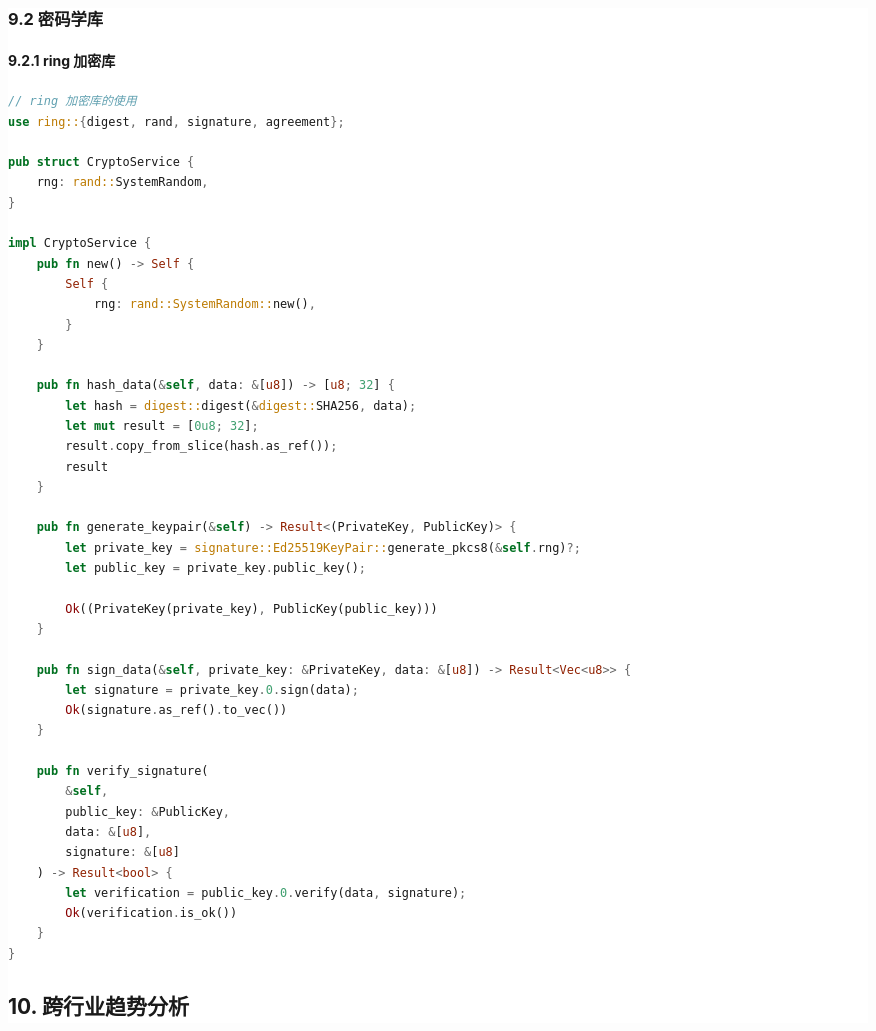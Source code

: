 ### 9.2 密码学库

#### 9.2.1 ring 加密库

```rust
// ring 加密库的使用
use ring::{digest, rand, signature, agreement};

pub struct CryptoService {
    rng: rand::SystemRandom,
}

impl CryptoService {
    pub fn new() -> Self {
        Self {
            rng: rand::SystemRandom::new(),
        }
    }
    
    pub fn hash_data(&self, data: &[u8]) -> [u8; 32] {
        let hash = digest::digest(&digest::SHA256, data);
        let mut result = [0u8; 32];
        result.copy_from_slice(hash.as_ref());
        result
    }
    
    pub fn generate_keypair(&self) -> Result<(PrivateKey, PublicKey)> {
        let private_key = signature::Ed25519KeyPair::generate_pkcs8(&self.rng)?;
        let public_key = private_key.public_key();
        
        Ok((PrivateKey(private_key), PublicKey(public_key)))
    }
    
    pub fn sign_data(&self, private_key: &PrivateKey, data: &[u8]) -> Result<Vec<u8>> {
        let signature = private_key.0.sign(data);
        Ok(signature.as_ref().to_vec())
    }
    
    pub fn verify_signature(
        &self, 
        public_key: &PublicKey, 
        data: &[u8], 
        signature: &[u8]
    ) -> Result<bool> {
        let verification = public_key.0.verify(data, signature);
        Ok(verification.is_ok())
    }
}
```

## 10. 跨行业趋势分析
